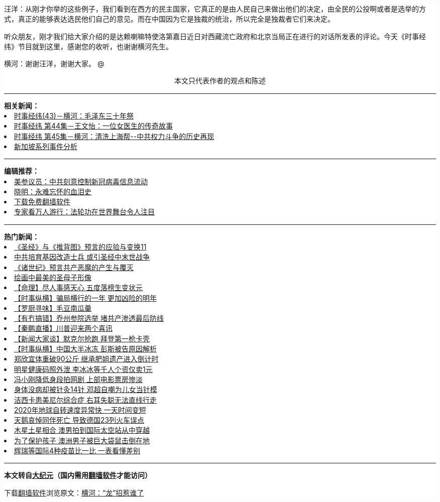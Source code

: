   <p>汪洋：从刚才你举的这些例子，我们看到在西方的民主国家，它真正的是由人民自己来做出他们的决定，由全民的公投啊或者是选举的方式，真正的能够表达选民他们自己的意见。而在中国因为它是独裁的统治，所以完全是独裁者它们来决定。 </p>
  <p>听众朋友，刚才我们给大家介绍的是达赖喇嘛特使洛第嘉日近日对西藏流亡政府和北京当局正在进行的对话所发表的评论。今天《<ahref="/gb/tag/%E6%97%B6%E4%BA%8B%E7%BB%8F%E7%BA%AC.md#1">时事经纬</a>》节目就到这里，感谢您的收听，也谢谢横河先生。 </p>
  <p>横河：谢谢汪洋，谢谢大家。 @<font color=#ffffff>(http://www.dajiyuan.com)</font><br /><center><font class=GY13>本文只代表作者的观点和陈述</font></center></p>
  	  <hr>      <strong>相关新闻：</strong>  <li><a href="/gb/6/9/19/n1458854.md#1">时事经纬(43)－横河：毛泽东三十年祭</a></li>  <li><a href="/gb/6/10/7/n1479039.md#1">时事经纬 第44集－王文怡：一位女医生的传奇故事</a></li>  <li><a href="/gb/6/10/10/n1481758.md#1">时事经纬 第45集－横河：清洗上海帮--中共权力斗争的历史再现</a></li>  <li><a href="/gb/6/10/11/n1483874.md#1">新加坡系列事件分析</a></li>  <hr>      <strong>编辑推荐：</strong>  <li><a href="/gb/20/2/22/n11887949.md#1">美参议员：中共刻意控制新冠病毒信息流动</a></li>  <li><a href="/gb/18/11/20/n10863025.md#1" target="_blank">晓明：永难忘怀的血泪史</a></li><li><a href="https://github.com/bannedbook/fanqiang/wiki" target="_blank">下载免费翻墙软件</a></li><li><a href="/gb/16/5/13/n7893575.md#1" target="_blank">专家看万人游行：法轮功在世界舞台令人注目</a></li>  <hr>    <strong>热门新闻：</strong>  <li><a href="/gb/20/10/3/n12449891.md#1">《圣经》与《推背图》预言的应验与变换11</a></li>  <li><a href="/gb/20/12/27/n12647393.md#1">中共培育基因改造士兵 或引圣经中末世战争</a></li>  <li><a href="/gb/20/12/21/n12634571.md#1">《诸世纪》预言共产恶魔的产生与覆灭</a></li>  <li><a href="/gb/9/12/15/n2754404.md#1">绘画中最美的圣母子形像</a></li>  <li><a href="/gb/20/12/12/n12614962.md#1">【命理】尽人事感天心 五度落榜生变状元</a></li>  <li><a href="/gb/20/12/31/n12656116.md#1">【时事纵横】骗局横行的一年 更加凶险的明年</a></li>  <li><a href="/gb/20/12/31/n12657792.md#1">【罗厨寻味】毛豆南瓜羹</a></li>  <li><a href="/gb/20/12/30/n12655646.md#1">【有冇搞错】乔州参院选举 堵共产渗透最后防线</a></li>  <li><a href="/gb/20/12/30/n12653452.md#1">【秦鹏直播】川普迎来两个喜讯</a></li>  <li><a href="/gb/20/12/30/n12654915.md#1">【新闻大家谈】默克尔抢跑 拜登第一枪卡壳</a></li>  <li><a href="/gb/20/12/30/n12653390.md#1">【时事纵横】中国大半冰冻 彭斯被告原因解析</a></li>  <li><a href="/gb/20/12/30/n12655381.md#1">郑欣宜体重破90公斤 继承肥姐遗产进入倒计时</a></li>  <li><a href="/gb/20/12/30/n12653155.md#1">明星健康码照外泄 李冰冰等千人个资仅卖1元</a></li>  <li><a href="/gb/20/12/30/n12655856.md#1">冯小刚降低身段拍网剧 上部电影票房惨淡</a></li>  <li><a href="/gb/20/12/29/n12652757.md#1">身体没病却被针灸14针 邓超自嘲为儿女当针模</a></li>  <li><a href="/gb/20/12/29/n12652511.md#1">洁西卡患美尼尔综合症 右耳失聪无法直线行走</a></li>  <li><a href="/gb/20/12/30/n12653802.md#1">2020年地球自转速度异常快 一天时间变短</a></li>  <li><a href="/gb/20/12/29/n12651442.md#1">天鹅哀悼同伴死亡 导致德国23列火车误点</a></li>  <li><a href="/gb/20/12/30/n12654160.md#1">木星土星相合 澳男拍到国际太空站从中穿越</a></li>  <li><a href="/gb/20/12/30/n12653476.md#1">为了保护孩子 澳洲男子被巨大袋鼠击倒在地</a></li>  <li><a href="/gb/20/12/31/n12656207.md#1">辉瑞等国际4种疫苗比一比 一表看懂差别</a></li>  <hr>    <strong>本文转自<a href="https://www.epochtimes.com">大纪元</a>（国内需用<a href="https://github.com/bannedbook/fanqiang/wiki">翻墙软件</a>才能访问）</strong><p>下载<a href="https://github.com/bannedbook/fanqiang/wiki">翻墙软件</a>浏览原文：<a href="https://www.epochtimes.com/gb/6/12/15/n1558775.htm">横河：“龙”招惹谁了</a></p>